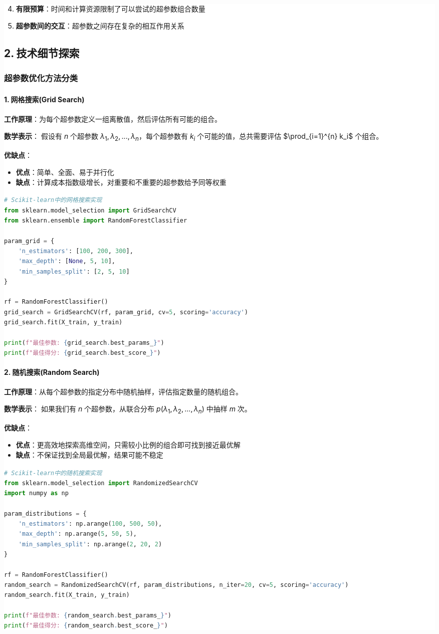 4. **有限预算**：时间和计算资源限制了可以尝试的超参数组合数量

5. **超参数间的交互**：超参数之间存在复杂的相互作用关系

## 2. 技术细节探索

### 超参数优化方法分类

#### 1. 网格搜索(Grid Search)

**工作原理**：为每个超参数定义一组离散值，然后评估所有可能的组合。

**数学表示**：
假设有 $n$ 个超参数 $\lambda_1, \lambda_2, ..., \lambda_n$，每个超参数有 $k_i$ 个可能的值，总共需要评估 $\prod_{i=1}^{n} k_i$ 个组合。

**优缺点**：
- **优点**：简单、全面、易于并行化
- **缺点**：计算成本指数级增长，对重要和不重要的超参数给予同等权重

```python
# Scikit-learn中的网格搜索实现
from sklearn.model_selection import GridSearchCV
from sklearn.ensemble import RandomForestClassifier

param_grid = {
    'n_estimators': [100, 200, 300],
    'max_depth': [None, 5, 10],
    'min_samples_split': [2, 5, 10]
}

rf = RandomForestClassifier()
grid_search = GridSearchCV(rf, param_grid, cv=5, scoring='accuracy')
grid_search.fit(X_train, y_train)

print(f"最佳参数: {grid_search.best_params_}")
print(f"最佳得分: {grid_search.best_score_}")
```

#### 2. 随机搜索(Random Search)

**工作原理**：从每个超参数的指定分布中随机抽样，评估指定数量的随机组合。

**数学表示**：
如果我们有 $n$ 个超参数，从联合分布 $p(\lambda_1, \lambda_2, ..., \lambda_n)$ 中抽样 $m$ 次。

**优缺点**：
- **优点**：更高效地探索高维空间，只需较小比例的组合即可找到接近最优解
- **缺点**：不保证找到全局最优解，结果可能不稳定

```python
# Scikit-learn中的随机搜索实现
from sklearn.model_selection import RandomizedSearchCV
import numpy as np

param_distributions = {
    'n_estimators': np.arange(100, 500, 50),
    'max_depth': np.arange(5, 50, 5),
    'min_samples_split': np.arange(2, 20, 2)
}

rf = RandomForestClassifier()
random_search = RandomizedSearchCV(rf, param_distributions, n_iter=20, cv=5, scoring='accuracy')
random_search.fit(X_train, y_train)

print(f"最佳参数: {random_search.best_params_}")
print(f"最佳得分: {random_search.best_score_}")
```
